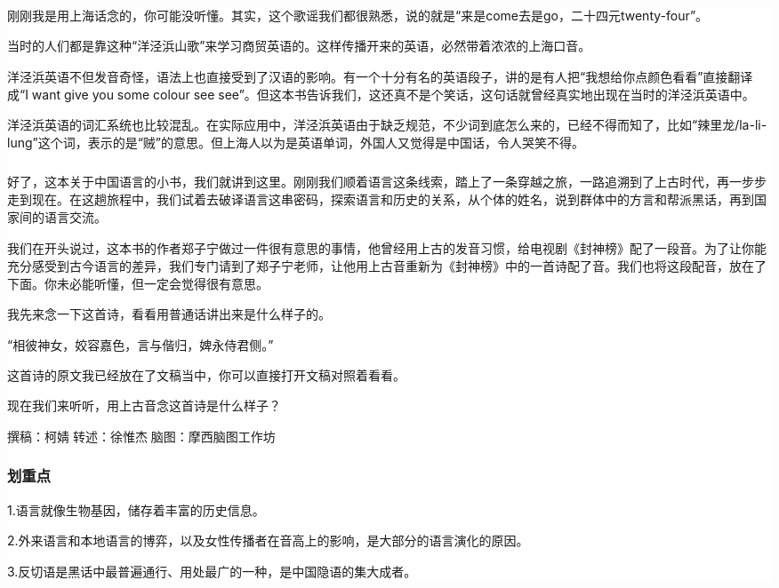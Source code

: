 刚刚我是用上海话念的，你可能没听懂。其实，这个歌谣我们都很熟悉，说的就是“来是come去是go，二十四元twenty-four”。

当时的人们都是靠这种“洋泾浜山歌”来学习商贸英语的。这样传播开来的英语，必然带着浓浓的上海口音。

洋泾浜英语不但发音奇怪，语法上也直接受到了汉语的影响。有一个十分有名的英语段子，讲的是有人把“我想给你点颜色看看”直接翻译成“I want give you some colour see see”。但这本书告诉我们，这还真不是个笑话，这句话就曾经真实地出现在当时的洋泾浜英语中。

洋泾浜英语的词汇系统也比较混乱。在实际应用中，洋泾浜英语由于缺乏规范，不少词到底怎么来的，已经不得而知了，比如“辣里龙/la-li-lung”这个词，表示的是“贼”的意思。但上海人以为是英语单词，外国人又觉得是中国话，令人哭笑不得。

###     



好了，这本关于中国语言的小书，我们就讲到这里。刚刚我们顺着语言这条线索，踏上了一条穿越之旅，一路追溯到了上古时代，再一步步走到现在。在这趟旅程中，我们试着去破译语言这串密码，探索语言和历史的关系，从个体的姓名，说到群体中的方言和帮派黑话，再到国家间的语言交流。

我们在开头说过，这本书的作者郑子宁做过一件很有意思的事情，他曾经用上古的发音习惯，给电视剧《封神榜》配了一段音。为了让你能充分感受到古今语言的差异，我们专门请到了郑子宁老师，让他用上古音重新为《封神榜》中的一首诗配了音。我们也将这段配音，放在了下面。你未必能听懂，但一定会觉得很有意思。

我先来念一下这首诗，看看用普通话讲出来是什么样子的。

“相彼神女，姣容嘉色，言与偕归，婢永侍君侧。”

这首诗的原文我已经放在了文稿当中，你可以直接打开文稿对照着看看。

现在我们来听听，用上古音念这首诗是什么样子？

撰稿：柯婧
转述：徐惟杰
脑图：摩西脑图工作坊

### 划重点

 1.语言就像生物基因，储存着丰富的历史信息。

 2.外来语言和本地语言的博弈，以及女性传播者在音高上的影响，是大部分的语言演化的原因。

 3.反切语是黑话中最普遍通行、用处最广的一种，是中国隐语的集大成者。

